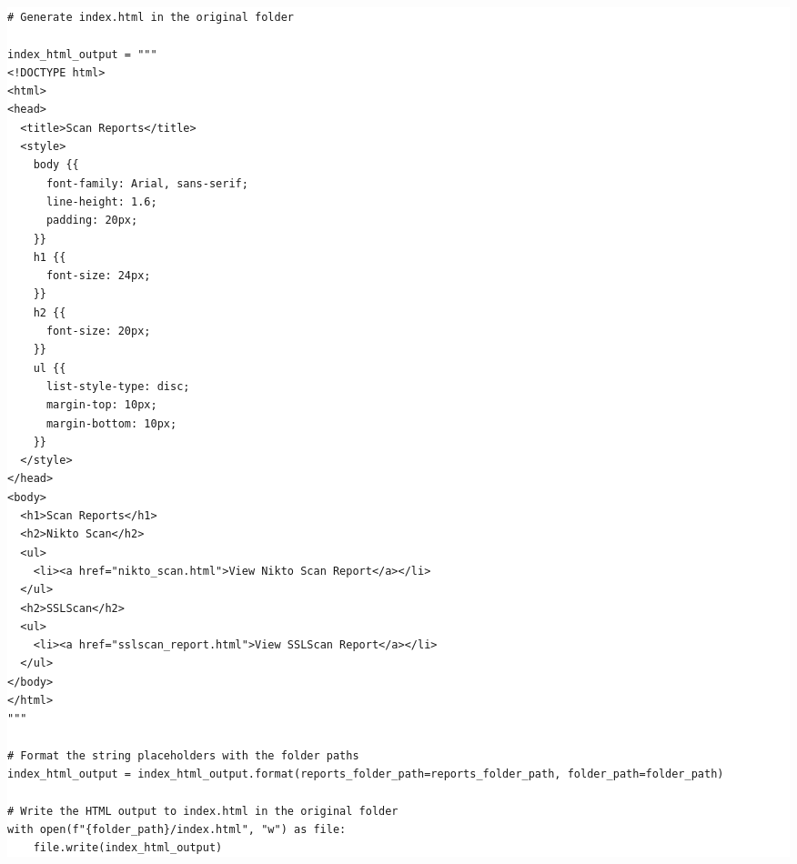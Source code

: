     # Generate index.html in the original folder
    
    index_html_output = """
    <!DOCTYPE html>
    <html>
    <head>
      <title>Scan Reports</title>
      <style>
        body {{
          font-family: Arial, sans-serif;
          line-height: 1.6;
          padding: 20px;
        }}
        h1 {{
          font-size: 24px;
        }}
        h2 {{
          font-size: 20px;
        }}
        ul {{
          list-style-type: disc;
          margin-top: 10px;
          margin-bottom: 10px;
        }}
      </style>
    </head>
    <body>
      <h1>Scan Reports</h1>
      <h2>Nikto Scan</h2>
      <ul>
        <li><a href="nikto_scan.html">View Nikto Scan Report</a></li>
      </ul>
      <h2>SSLScan</h2>
      <ul>
        <li><a href="sslscan_report.html">View SSLScan Report</a></li>
      </ul>
    </body>
    </html>
    """
    
    # Format the string placeholders with the folder paths
    index_html_output = index_html_output.format(reports_folder_path=reports_folder_path, folder_path=folder_path)
    
    # Write the HTML output to index.html in the original folder
    with open(f"{folder_path}/index.html", "w") as file:
        file.write(index_html_output)
    